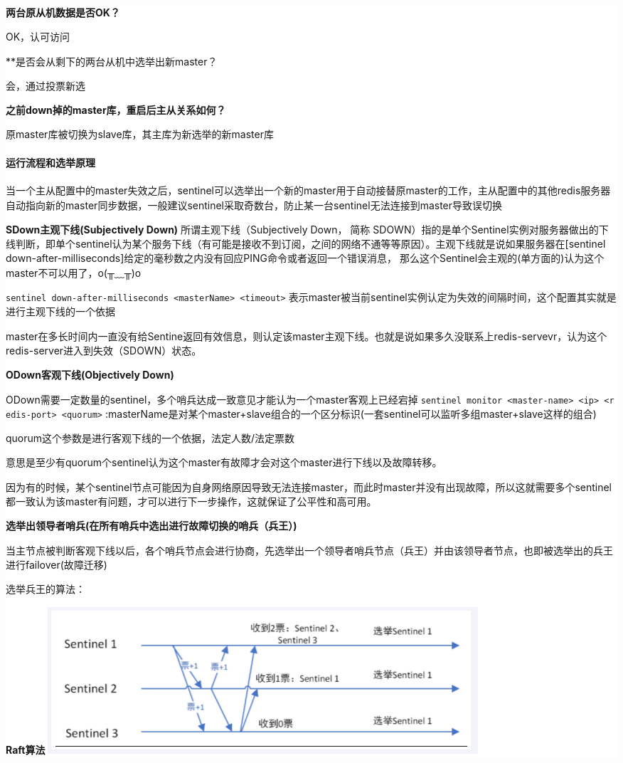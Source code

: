 **两台原从机数据是否OK？**

OK，认可访问

**是否会从剩下的两台从机中选举出新master？

会，通过投票新选

**之前down掉的master库，重启后主从关系如何？**

原master库被切换为slave库，其主库为新选举的新master库

#### 运行流程和选举原理
当一个主从配置中的master失效之后，sentinel可以选举出一个新的master用于自动接替原master的工作，主从配置中的其他redis服务器自动指向新的master同步数据，一般建议sentinel采取奇数台，防止某一台sentinel无法连接到master导致误切换

**SDown主观下线(Subjectively Down)**
所谓主观下线（Subjectively Down， 简称 SDOWN）指的是单个Sentinel实例对服务器做出的下线判断，即单个sentinel认为某个服务下线（有可能是接收不到订阅，之间的网络不通等等原因）。主观下线就是说如果服务器在[sentinel down-after-milliseconds]给定的毫秒数之内没有回应PING命令或者返回一个错误消息， 那么这个Sentinel会主观的(单方面的)认为这个master不可以用了，o(╥﹏╥)o

`sentinel down-after-milliseconds <masterName> <timeout>` 表示master被当前sentinel实例认定为失效的间隔时间，这个配置其实就是进行主观下线的一个依据

master在多长时间内一直没有给Sentine返回有效信息，则认定该master主观下线。也就是说如果多久没联系上redis-servevr，认为这个redis-server进入到失效（SDOWN）状态。

**ODown客观下线(Objectively Down)**

ODown需要一定数量的sentinel，多个哨兵达成一致意见才能认为一个master客观上已经宕掉
`sentinel monitor <master-name> <ip> <redis-port> <quorum>` :masterName是对某个master+slave组合的一个区分标识(一套sentinel可以监听多组master+slave这样的组合)

quorum这个参数是进行客观下线的一个依据，法定人数/法定票数

意思是至少有quorum个sentinel认为这个master有故障才会对这个master进行下线以及故障转移。

因为有的时候，某个sentinel节点可能因为自身网络原因导致无法连接master，而此时master并没有出现故障，所以这就需要多个sentinel都一致认为该master有问题，才可以进行下一步操作，这就保证了公平性和高可用。

**选举出领导者哨兵(在所有哨兵中选出进行故障切换的哨兵（兵王）)**

当主节点被判断客观下线以后，各个哨兵节点会进行协商，先选举出一个领导者哨兵节点（兵王）并由该领导者节点，也即被选举出的兵王进行failover(故障迁移)

选举兵王的算法：

**Raft算法**
![image.png](images/Redis基础/1695738059472-0538f6dc-ad1c-4359-bcd4-8be2d63c673a.png)

